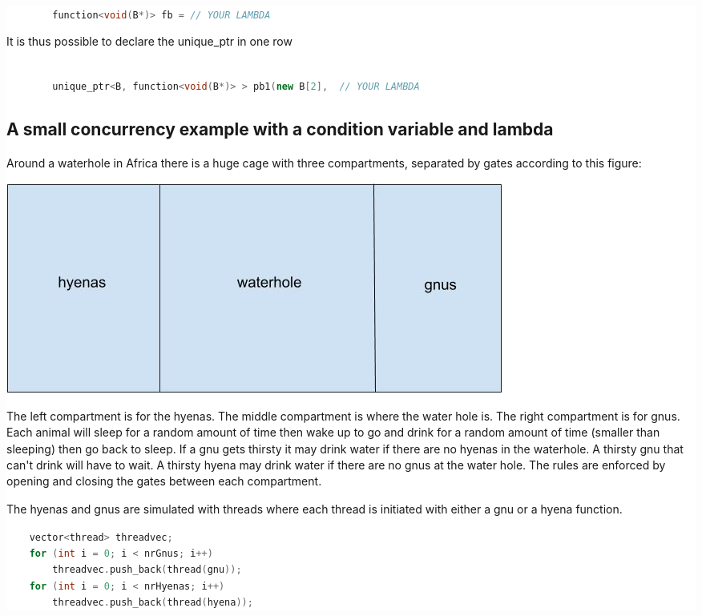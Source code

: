 ```c++
        function<void(B*)> fb = // YOUR LAMBDA
```

It is thus possible to declare the unique_ptr in one row

```c++

        unique_ptr<B, function<void(B*)> > pb1(new B[2],  // YOUR LAMBDA

```

## A small concurrency example with a condition variable and lambda

Around a waterhole in Africa there is a huge cage with three
compartments, separated by gates according to this figure:

![alt text](HyenasAndGnus.jpg "A rectangle divided into three small rectangles by two vertical lines each spanning the full height of the rectangle. The left small rectangle is marked hyenas; the middle small rectangle is marked waterhole; and the right small rectangle is marked gnus.")

The left compartment is for the hyenas. The middle compartment is where the
water hole is. The right compartment is for gnus. Each animal will
sleep for a random amount of time then wake up to go and drink for a
random amount of time (smaller than sleeping) then go back to
sleep. If a gnu gets thirsty it may drink water if there are no hyenas
in the waterhole. A thirsty gnu that can't drink will have to wait. A
thirsty hyena may drink water if there are no gnus at the water
hole. The rules are enforced by opening and closing the gates between
each compartment.

The hyenas and gnus are simulated with threads where each thread is
initiated with either a gnu or a hyena function.

```c++
    vector<thread> threadvec;
    for (int i = 0; i < nrGnus; i++)
        threadvec.push_back(thread(gnu));
    for (int i = 0; i < nrHyenas; i++)
        threadvec.push_back(thread(hyena));
```
